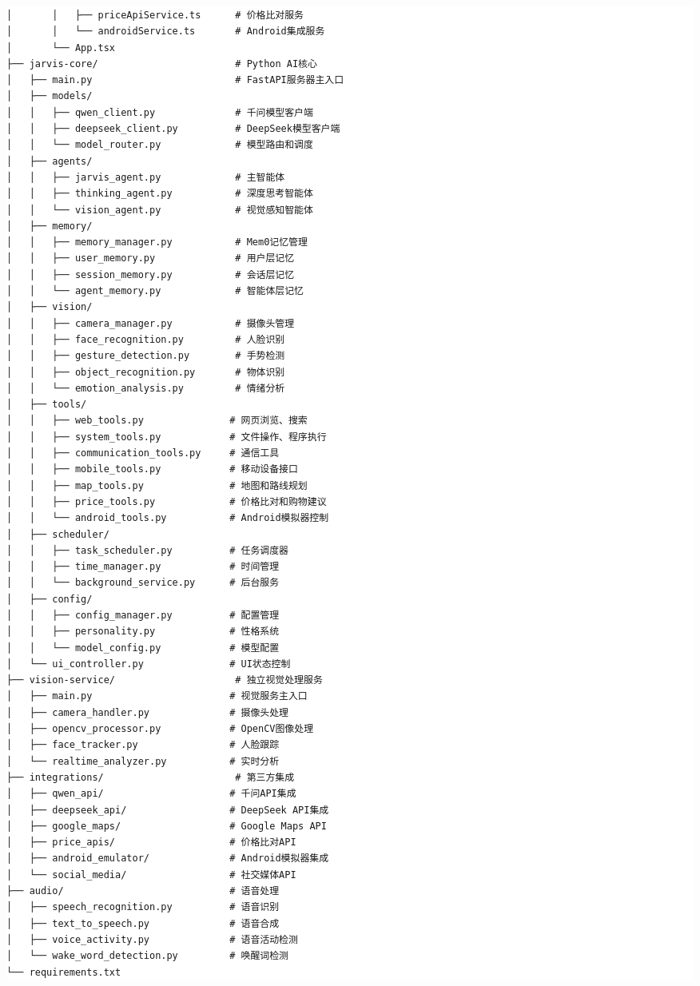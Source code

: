 ```
│       │   ├── priceApiService.ts      # 价格比对服务
│       │   └── androidService.ts       # Android集成服务
│       └── App.tsx
├── jarvis-core/                        # Python AI核心
│   ├── main.py                         # FastAPI服务器主入口
│   ├── models/
│   │   ├── qwen_client.py              # 千问模型客户端
│   │   ├── deepseek_client.py          # DeepSeek模型客户端
│   │   └── model_router.py             # 模型路由和调度
│   ├── agents/
│   │   ├── jarvis_agent.py             # 主智能体
│   │   ├── thinking_agent.py           # 深度思考智能体
│   │   └── vision_agent.py             # 视觉感知智能体
│   ├── memory/
│   │   ├── memory_manager.py           # Mem0记忆管理
│   │   ├── user_memory.py              # 用户层记忆
│   │   ├── session_memory.py           # 会话层记忆
│   │   └── agent_memory.py             # 智能体层记忆
│   ├── vision/
│   │   ├── camera_manager.py           # 摄像头管理
│   │   ├── face_recognition.py         # 人脸识别
│   │   ├── gesture_detection.py        # 手势检测
│   │   ├── object_recognition.py       # 物体识别
│   │   └── emotion_analysis.py         # 情绪分析
│   ├── tools/
│   │   ├── web_tools.py               # 网页浏览、搜索
│   │   ├── system_tools.py            # 文件操作、程序执行
│   │   ├── communication_tools.py     # 通信工具
│   │   ├── mobile_tools.py            # 移动设备接口
│   │   ├── map_tools.py               # 地图和路线规划
│   │   ├── price_tools.py             # 价格比对和购物建议
│   │   └── android_tools.py           # Android模拟器控制
│   ├── scheduler/
│   │   ├── task_scheduler.py          # 任务调度器
│   │   ├── time_manager.py            # 时间管理
│   │   └── background_service.py      # 后台服务
│   ├── config/
│   │   ├── config_manager.py          # 配置管理
│   │   ├── personality.py             # 性格系统
│   │   └── model_config.py            # 模型配置
│   └── ui_controller.py               # UI状态控制
├── vision-service/                     # 独立视觉处理服务
│   ├── main.py                        # 视觉服务主入口
│   ├── camera_handler.py              # 摄像头处理
│   ├── opencv_processor.py            # OpenCV图像处理
│   ├── face_tracker.py                # 人脸跟踪
│   └── realtime_analyzer.py           # 实时分析
├── integrations/                       # 第三方集成
│   ├── qwen_api/                      # 千问API集成
│   ├── deepseek_api/                  # DeepSeek API集成
│   ├── google_maps/                   # Google Maps API
│   ├── price_apis/                    # 价格比对API
│   ├── android_emulator/              # Android模拟器集成
│   └── social_media/                  # 社交媒体API
├── audio/                             # 语音处理
│   ├── speech_recognition.py          # 语音识别
│   ├── text_to_speech.py              # 语音合成
│   ├── voice_activity.py              # 语音活动检测
│   └── wake_word_detection.py         # 唤醒词检测
└── requirements.txt
```

